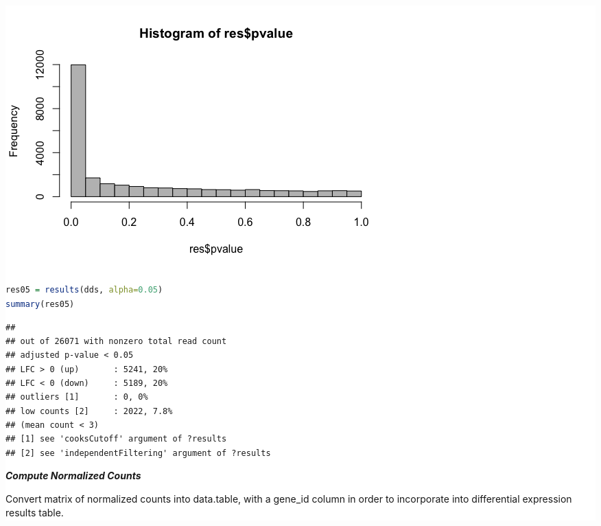 ![](20210225_DESeq2_embryovsadult_files/figure-gfm/dds_diag-3.png)

``` r
res05 = results(dds, alpha=0.05)
summary(res05)
```

    ## 
    ## out of 26071 with nonzero total read count
    ## adjusted p-value < 0.05
    ## LFC > 0 (up)       : 5241, 20%
    ## LFC < 0 (down)     : 5189, 20%
    ## outliers [1]       : 0, 0%
    ## low counts [2]     : 2022, 7.8%
    ## (mean count < 3)
    ## [1] see 'cooksCutoff' argument of ?results
    ## [2] see 'independentFiltering' argument of ?results

***Compute Normalized Counts***

Convert matrix of normalized counts into data.table, with a gene\_id
column in order to incorporate into differential expression results
table.
